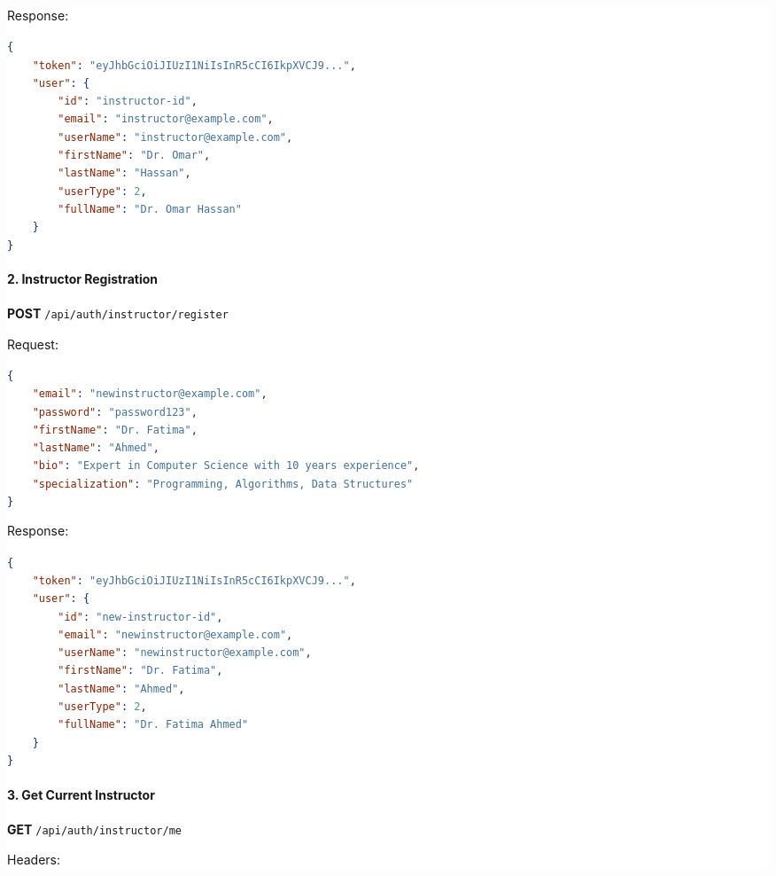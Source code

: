 Response:

```json
{
    "token": "eyJhbGciOiJIUzI1NiIsInR5cCI6IkpXVCJ9...",
    "user": {
        "id": "instructor-id",
        "email": "instructor@example.com",
        "userName": "instructor@example.com",
        "firstName": "Dr. Omar",
        "lastName": "Hassan",
        "userType": 2,
        "fullName": "Dr. Omar Hassan"
    }
}
```

#### 2. Instructor Registration

**POST** `/api/auth/instructor/register`

Request:

```json
{
    "email": "newinstructor@example.com",
    "password": "password123",
    "firstName": "Dr. Fatima",
    "lastName": "Ahmed",
    "bio": "Expert in Computer Science with 10 years experience",
    "specialization": "Programming, Algorithms, Data Structures"
}
```

Response:

```json
{
    "token": "eyJhbGciOiJIUzI1NiIsInR5cCI6IkpXVCJ9...",
    "user": {
        "id": "new-instructor-id",
        "email": "newinstructor@example.com",
        "userName": "newinstructor@example.com",
        "firstName": "Dr. Fatima",
        "lastName": "Ahmed",
        "userType": 2,
        "fullName": "Dr. Fatima Ahmed"
    }
}
```

#### 3. Get Current Instructor

**GET** `/api/auth/instructor/me`

Headers:
